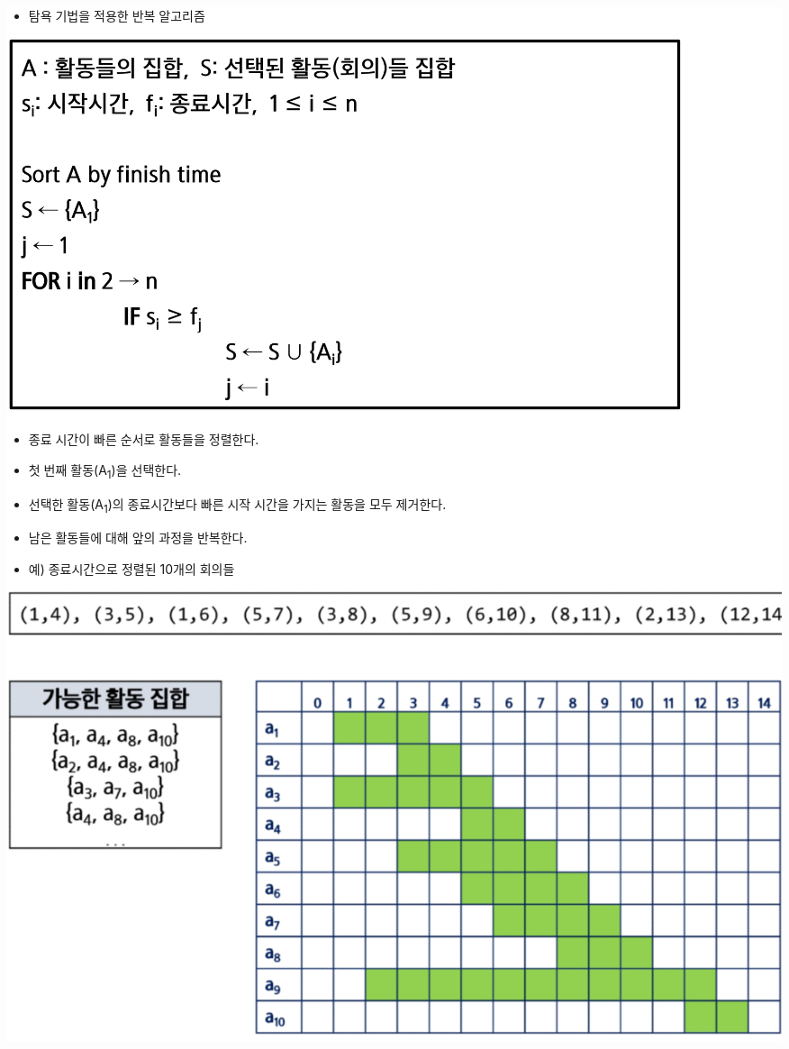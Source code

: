 * 탐욕 기법을 적용한 반복 알고리즘

![](Algorithm_9_assets/2022-09-21-19-04-18-image.png)

* 종료 시간이 빠른 순서로 활동들을 정렬한다.

* 첫 번째 활동(A<sub>1</sub>)을 선택한다.

* 선택한 활동(A<sub>1</sub>)의 종료시간보다 빠른 시작 시간을 가지는 활동을 모두 제거한다.

* 남은 활동들에 대해 앞의 과정을 반복한다.

* 예) 종료시간으로 정렬된 10개의 회의들

![](Algorithm_9_assets/2022-09-21-19-05-35-image.png)
